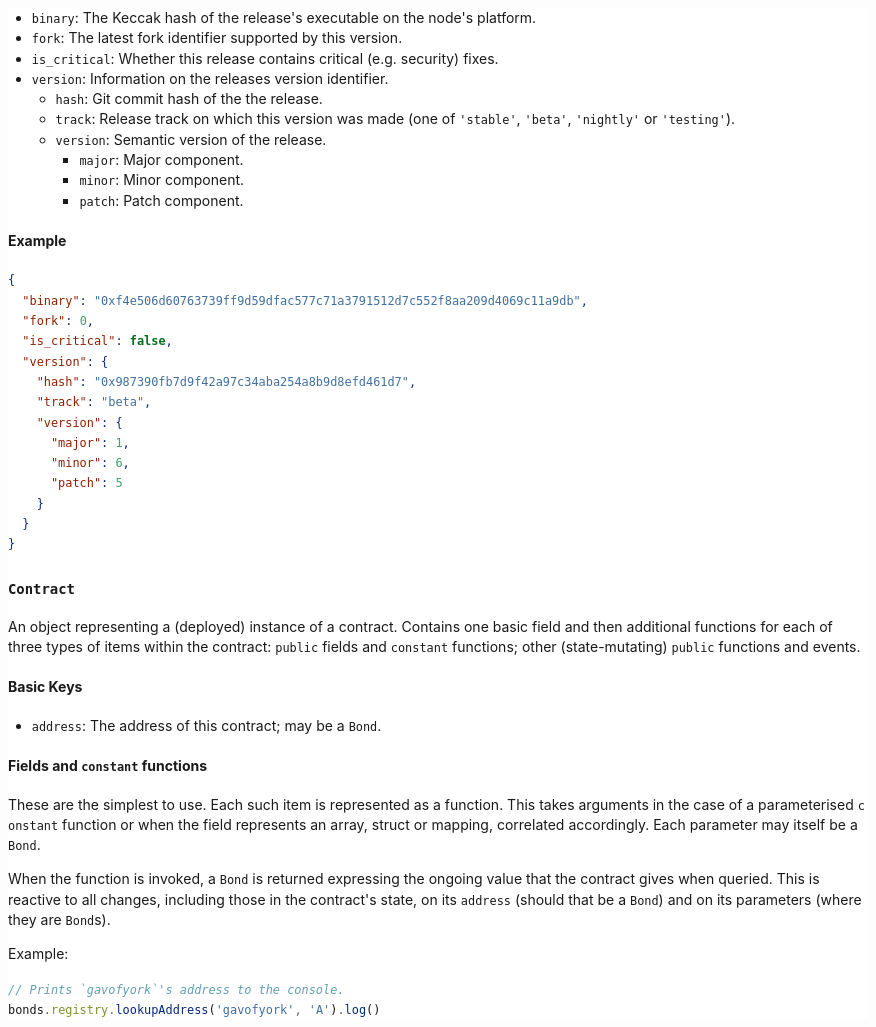- `binary`: The Keccak hash of the release's executable on the node's platform.
- `fork`: The latest fork identifier supported by this version.
- `is_critical`: Whether this release contains critical (e.g. security) fixes.
- `version`: Information on the releases version identifier.
  - `hash`: Git commit hash of the the release.
  - `track`: Release track on which this version was made (one of `'stable'`, `'beta'`, `'nightly'` or `'testing'`).
  - `version`: Semantic version of the release.
    - `major`: Major component.
    - `minor`: Minor component.
    - `patch`: Patch component.

#### Example

```json
{
  "binary": "0xf4e506d60763739ff9d59dfac577c71a3791512d7c552f8aa209d4069c11a9db",
  "fork": 0,
  "is_critical": false,
  "version": {
    "hash": "0x987390fb7d9f42a97c34aba254a8b9d8efd461d7",
    "track": "beta",
    "version": {
      "major": 1,
      "minor": 6,
      "patch": 5
    }
  }
}
```

### `Contract`

An object representing a (deployed) instance of a contract. Contains one basic field and then additional functions for each of three types of items within the contract: `public` fields and `constant` functions; other (state-mutating) `public` functions and events.

#### Basic Keys

- `address`: The address of this contract; may be a `Bond`.

#### Fields and `constant` functions

These are the simplest to use. Each such item is represented as a function. This takes arguments in the case of a parameterised `constant` function or when the field represents an array, struct or mapping, correlated accordingly. Each parameter may itself be a `Bond`.

When the function is invoked, a `Bond` is returned expressing the ongoing value that the contract gives when queried. This is reactive to all changes, including those in the contract's state, on its `address` (should that be a `Bond`) and on its parameters (where they are `Bond`s).

Example:

```js
// Prints `gavofyork`'s address to the console.
bonds.registry.lookupAddress('gavofyork', 'A').log()
```
